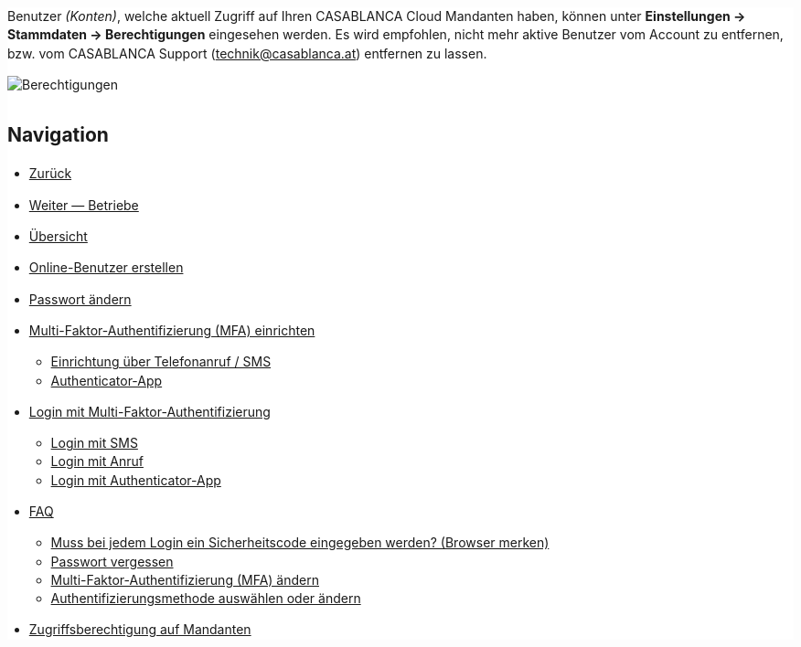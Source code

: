 Benutzer *(Konten)*, welche aktuell Zugriff auf Ihren CASABLANCA Cloud Mandanten haben, können unter **Einstellungen -> Stammdaten -> Berechtigungen** eingesehen werden. Es wird empfohlen, nicht mehr aktive Benutzer vom Account zu entfernen, bzw. vom CASABLANCA Support (technik@casablanca.at) entfernen zu lassen.

![Berechtigungen](https://docs.casablanca.at/assets/images/user_rights-9963869e823534c1502fc2ecf18c2a56.png "Berechtigungen")

## Navigation

* [Zurück](https://docs.casablanca.at/cloud/dashboard/navi)  
* [Weiter — Betriebe](https://docs.casablanca.at/cloud/company/)

* [Übersicht](https://docs.casablanca.at/cloud/user_management/#übersicht)
* [Online-Benutzer erstellen](https://docs.casablanca.at/cloud/user_management/#online-benutzer-erstellen)
* [Passwort ändern](https://docs.casablanca.at/cloud/user_management/#passwort-%C3%A4ndern)
* [Multi-Faktor-Authentifizierung (MFA) einrichten](https://docs.casablanca.at/cloud/user_management/#multi-faktor-authentifizierung-mfa-einrichten)
  * [Einrichtung über Telefonanruf / SMS](https://docs.casablanca.at/cloud/user_management/#einrichtung-über-telefonanruf--sms)
  * [Authenticator-App](https://docs.casablanca.at/cloud/user_management/#authenticator-app)
* [Login mit Multi-Faktor-Authentifizierung](https://docs.casablanca.at/cloud/user_management/#login-mit-multi-faktor-authentifizierung)
  * [Login mit SMS](https://docs.casablanca.at/cloud/user_management/#login-mit-sms)
  * [Login mit Anruf](https://docs.casablanca.at/cloud/user_management/#login-mit-anruf)
  * [Login mit Authenticator-App](https://docs.casablanca.at/cloud/user_management/#login-mit-authenticator-app)
* [FAQ](https://docs.casablanca.at/cloud/user_management/#faq)
  * [Muss bei jedem Login ein Sicherheitscode eingegeben werden? (Browser merken)](https://docs.casablanca.at/cloud/user_management/#muss-bei-jedem-login-ein-sicherheitscode-eingegeben-werden-browser-merken)
  * [Passwort vergessen](https://docs.casablanca.at/cloud/user_management/#passwort-vergessen)
  * [Multi-Faktor-Authentifizierung (MFA) ändern](https://docs.casablanca.at/cloud/user_management/#multi-faktor-authentifizierung-mfa-ändern)
  * [Authentifizierungsmethode auswählen oder ändern](https://docs.casablanca.at/cloud/user_management/#authentifizierungsmethode-auswählen-oder-ändern)
* [Zugriffsberechtigung auf Mandanten](https://docs.casablanca.at/cloud/user_management/#zugriffsberechtigung-auf-mandanten)